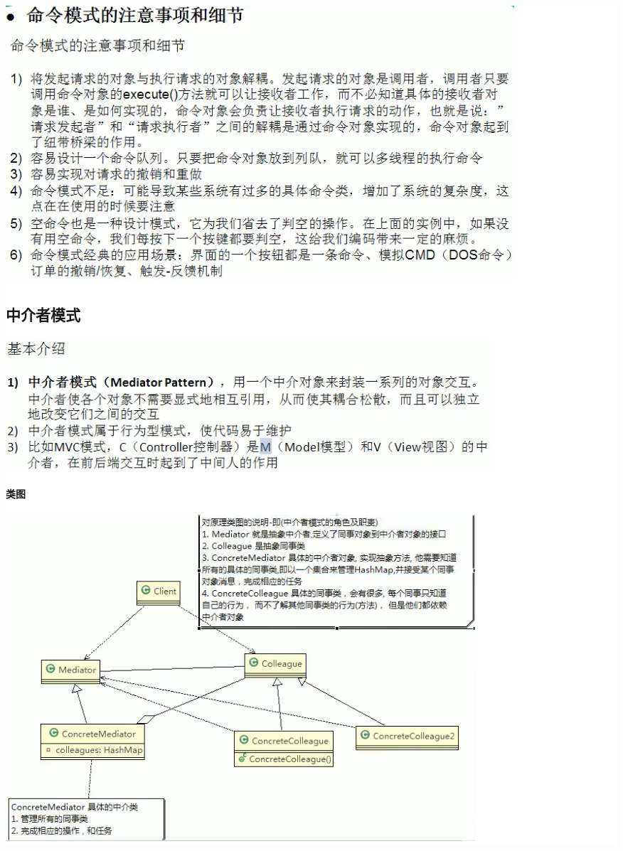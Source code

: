 ![image-20210629233910530](design_img/image-20210629233910530.png)

## 中介者模式

![image-20210630220322727](design_img/image-20210630220322727.png)

#### 类图

![image-20210630221808164](design_img/image-20210630221808164.png)

